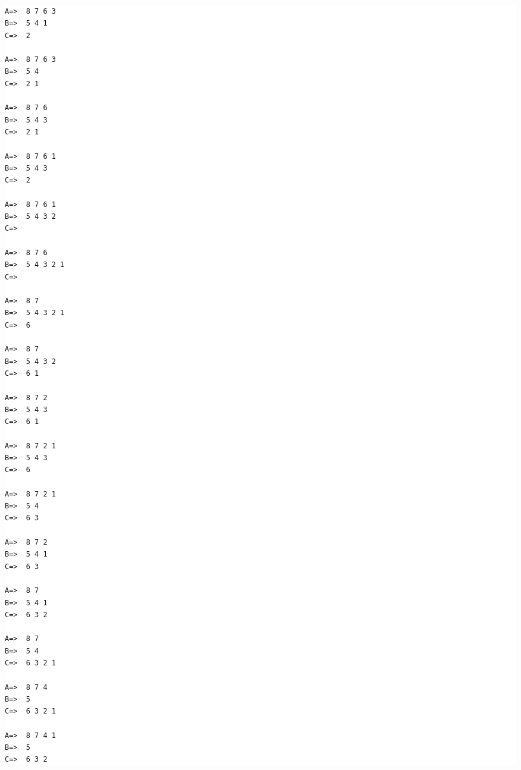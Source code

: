 ```
A=>  8 7 6 3
B=>  5 4 1
C=>  2

A=>  8 7 6 3
B=>  5 4
C=>  2 1

A=>  8 7 6
B=>  5 4 3
C=>  2 1

A=>  8 7 6 1
B=>  5 4 3
C=>  2

A=>  8 7 6 1
B=>  5 4 3 2
C=>

A=>  8 7 6
B=>  5 4 3 2 1
C=>

A=>  8 7
B=>  5 4 3 2 1
C=>  6

A=>  8 7
B=>  5 4 3 2
C=>  6 1

A=>  8 7 2
B=>  5 4 3
C=>  6 1

A=>  8 7 2 1
B=>  5 4 3
C=>  6

A=>  8 7 2 1
B=>  5 4
C=>  6 3

A=>  8 7 2
B=>  5 4 1
C=>  6 3

A=>  8 7
B=>  5 4 1
C=>  6 3 2

A=>  8 7
B=>  5 4
C=>  6 3 2 1

A=>  8 7 4
B=>  5
C=>  6 3 2 1

A=>  8 7 4 1
B=>  5
C=>  6 3 2
```